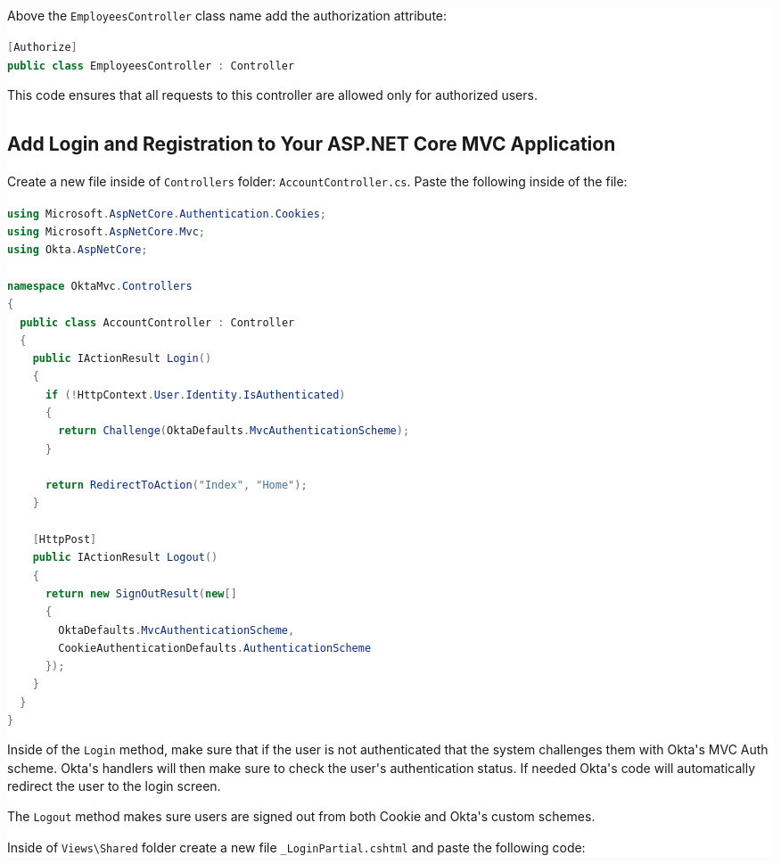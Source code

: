 Above the `EmployeesController` class name add the authorization attribute:

```cs
[Authorize]
public class EmployeesController : Controller
```

This code ensures that all requests to this controller are allowed only for authorized users.

## Add Login and Registration to Your ASP.NET Core MVC Application
Create a new file inside of `Controllers` folder: `AccountController.cs`. Paste the following inside of the file:

```cs
using Microsoft.AspNetCore.Authentication.Cookies;
using Microsoft.AspNetCore.Mvc;
using Okta.AspNetCore;

namespace OktaMvc.Controllers
{
  public class AccountController : Controller
  {
    public IActionResult Login()
    {
      if (!HttpContext.User.Identity.IsAuthenticated)
      {
        return Challenge(OktaDefaults.MvcAuthenticationScheme);
      }

      return RedirectToAction("Index", "Home");
    }

    [HttpPost]
    public IActionResult Logout()
    {
      return new SignOutResult(new[]
      {
        OktaDefaults.MvcAuthenticationScheme,
        CookieAuthenticationDefaults.AuthenticationScheme
      });
    }
  }
}
```

Inside of the `Login` method, make sure that if the user is not authenticated that the system challenges them with Okta's MVC Auth scheme. Okta's handlers will then make sure to check the user's authentication status. If needed Okta's code will automatically redirect the user to the login screen.

The `Logout` method makes sure users are signed out from both Cookie and Okta's custom schemes.


Inside of `Views\Shared` folder create a new file `_LoginPartial.cshtml` and paste the following code:
